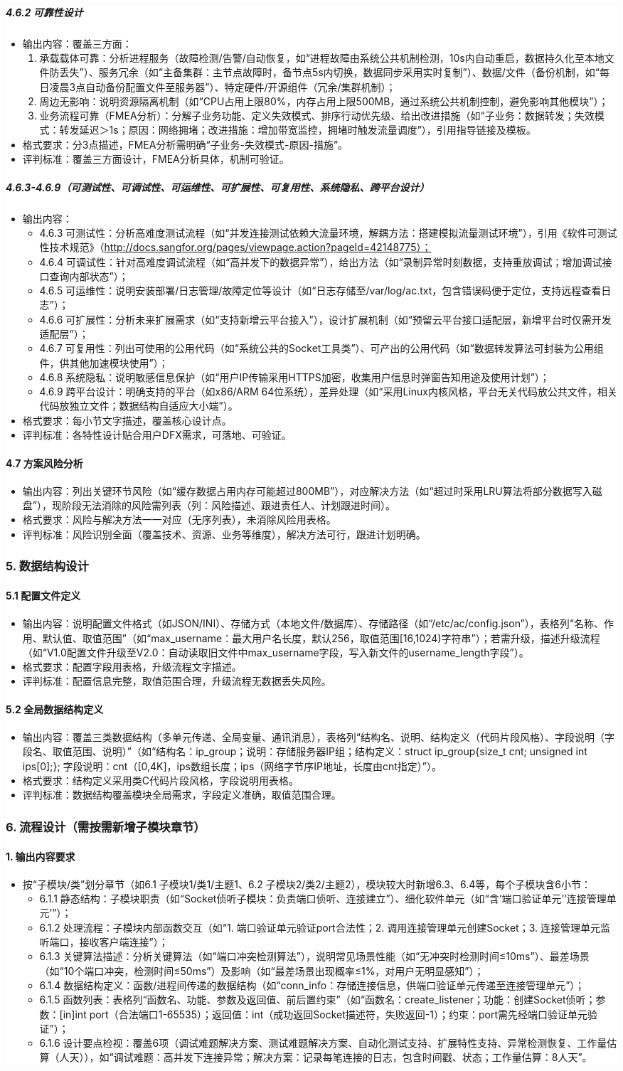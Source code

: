 ##### 4.6.2 可靠性设计
- 输出内容：覆盖三方面：
  1. 承载载体可靠：分析进程服务（故障检测/告警/自动恢复，如“进程故障由系统公共机制检测，10s内自动重启，数据持久化至本地文件防丢失”）、服务冗余（如“主备集群：主节点故障时，备节点5s内切换，数据同步采用实时复制”）、数据/文件（备份机制，如“每日凌晨3点自动备份配置文件至服务器”）、特定硬件/开源组件（冗余/集群机制）；
  2. 周边无影响：说明资源隔离机制（如“CPU占用上限80%，内存占用上限500MB，通过系统公共机制控制，避免影响其他模块”）；
  3. 业务流程可靠（FMEA分析）：分解子业务功能、定义失效模式、排序行动优先级、给出改进措施（如“子业务：数据转发；失效模式：转发延迟＞1s；原因：网络拥堵；改进措施：增加带宽监控，拥堵时触发流量调度”），引用指导链接及模板。
- 格式要求：分3点描述，FMEA分析需明确“子业务-失效模式-原因-措施”。
- 评判标准：覆盖三方面设计，FMEA分析具体，机制可验证。

##### 4.6.3-4.6.9（可测试性、可调试性、可运维性、可扩展性、可复用性、系统隐私、跨平台设计）
- 输出内容：
  - 4.6.3 可测试性：分析高难度测试流程（如“并发连接测试依赖大流量环境，解耦方法：搭建模拟流量测试环境”），引用《软件可测试性技术规范》（http://docs.sangfor.org/pages/viewpage.action?pageId=42148775）；
  - 4.6.4 可调试性：针对高难度调试流程（如“高并发下的数据异常”），给出方法（如“录制异常时刻数据，支持重放调试；增加调试接口查询内部状态”）；
  - 4.6.5 可运维性：说明安装部署/日志管理/故障定位等设计（如“日志存储至/var/log/ac.txt，包含错误码便于定位，支持远程查看日志”）；
  - 4.6.6 可扩展性：分析未来扩展需求（如“支持新增云平台接入”），设计扩展机制（如“预留云平台接口适配层，新增平台时仅需开发适配层”）；
  - 4.6.7 可复用性：列出可使用的公用代码（如“系统公共的Socket工具类”）、可产出的公用代码（如“数据转发算法可封装为公用组件，供其他加速模块使用”）；
  - 4.6.8 系统隐私：说明敏感信息保护（如“用户IP传输采用HTTPS加密，收集用户信息时弹窗告知用途及使用计划”）；
  - 4.6.9 跨平台设计：明确支持的平台（如x86/ARM 64位系统），差异处理（如“采用Linux内核风格，平台无关代码放公共文件，相关代码放独立文件；数据结构自适应大小端”）。
- 格式要求：每小节文字描述，覆盖核心设计点。
- 评判标准：各特性设计贴合用户DFX需求，可落地、可验证。

#### 4.7 方案风险分析
- 输出内容：列出关键环节风险（如“缓存数据占用内存可能超过800MB”），对应解决方法（如“超过时采用LRU算法将部分数据写入磁盘”），现阶段无法消除的风险需列表（列：风险描述、跟进责任人、计划跟进时间）。
- 格式要求：风险与解决方法一一对应（无序列表），未消除风险用表格。
- 评判标准：风险识别全面（覆盖技术、资源、业务等维度），解决方法可行，跟进计划明确。


### 5. 数据结构设计
#### 5.1 配置文件定义
- 输出内容：说明配置文件格式（如JSON/INI）、存储方式（本地文件/数据库）、存储路径（如“/etc/ac/config.json”），表格列“名称、作用、默认值、取值范围”（如“max_username：最大用户名长度，默认256，取值范围[16,1024)字符串”）；若需升级，描述升级流程（如“V1.0配置文件升级至V2.0：自动读取旧文件中max_username字段，写入新文件的username_length字段”）。
- 格式要求：配置字段用表格，升级流程文字描述。
- 评判标准：配置信息完整，取值范围合理，升级流程无数据丢失风险。

#### 5.2 全局数据结构定义
- 输出内容：覆盖三类数据结构（多单元传递、全局变量、通讯消息），表格列“结构名、说明、结构定义（代码片段风格）、字段说明（字段名、取值范围、说明）”（如“结构名：ip_group；说明：存储服务器IP组；结构定义：struct ip_group{size_t cnt; unsigned int ips[0];}; 字段说明：cnt（[0,4K]，ips数组长度；ips（网络字节序IP地址，长度由cnt指定）”）。
- 格式要求：结构定义采用类C代码片段风格，字段说明用表格。
- 评判标准：数据结构覆盖模块全局需求，字段定义准确，取值范围合理。


### 6. 流程设计（需按需新增子模块章节）
#### 1. 输出内容要求
- 按“子模块/类”划分章节（如6.1 子模块1/类1/主题1、6.2 子模块2/类2/主题2），模块较大时新增6.3、6.4等，每个子模块含6小节：
  - 6.1.1 静态结构：子模块职责（如“Socket侦听子模块：负责端口侦听、连接建立”）、细化软件单元（如“含‘端口验证单元’‘连接管理单元’”）；
  - 6.1.2 处理流程：子模块内部函数交互（如“1. 端口验证单元验证port合法性；2. 调用连接管理单元创建Socket；3. 连接管理单元监听端口，接收客户端连接”）；
  - 6.1.3 关键算法描述：分析关键算法（如“端口冲突检测算法”），说明常见场景性能（如“无冲突时检测时间≤10ms”）、最差场景（如“10个端口冲突，检测时间≤50ms”）及影响（如“最差场景出现概率≤1%，对用户无明显感知”）；
  - 6.1.4 数据结构定义：函数/进程间传递的数据结构（如“conn_info：存储连接信息，供端口验证单元传递至连接管理单元”）；
  - 6.1.5 函数列表：表格列“函数名、功能、参数及返回值、前后置约束”（如“函数名：create_listener；功能：创建Socket侦听；参数：[in]int port（合法端口1-65535）；返回值：int（成功返回Socket描述符，失败返回-1）；约束：port需先经端口验证单元验证”）；
  - 6.1.6 设计要点检视：覆盖6项（调试难题解决方案、测试难题解决方案、自动化测试支持、扩展特性支持、异常检测恢复、工作量估算（人天）），如“调试难题：高并发下连接异常；解决方案：记录每笔连接的日志，包含时间戳、状态；工作量估算：8人天”。
